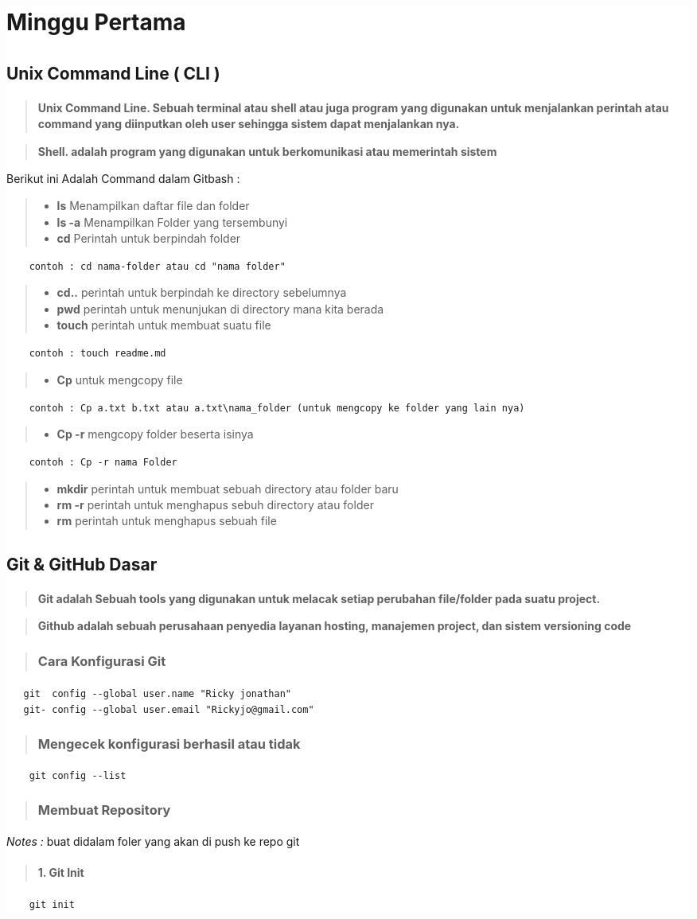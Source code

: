 # Minggu Pertama 

## Unix Command Line ( CLI ) 

> **Unix Command Line. Sebuah terminal atau shell atau juga program yang digunakan untuk menjalankan perintah atau command yang diinputkan oleh user sehingga sistem dapat menjalankan nya.** 

> **Shell. adalah program yang digunakan untuk berkomunikasi atau memerintah sistem**

Berikut ini Adalah Command dalam Gitbash : 

> - __ls__ Menampilkan daftar file dan folder
> - __ls -a__ Menampilkan Folder yang tersembunyi
> - __cd__ Perintah untuk berpindah folder 

        contoh : cd nama-folder atau cd "nama folder"

> - __cd..__ perintah untuk berpindah ke directory sebelumnya
> - __pwd__ perintah untuk menunjukan di directory mana kita berada 
> - __touch__ perintah untuk membuat suatu file

        contoh : touch readme.md

> - __Cp__ untuk mengcopy file

        contoh : Cp a.txt b.txt atau a.txt\nama_folder (untuk mengcopy ke folder yang lain nya)

> - __Cp -r__ mengcopy folder beserta isinya 

        contoh : Cp -r nama Folder

> - __mkdir__ perintah untuk membuat sebuah directory atau folder baru 
> - __rm -r__ perintah untuk menghapus sebuh directory atau folder
> - __rm__ perintah untuk menghapus sebuah file

## Git & GitHub Dasar

> **Git adalah Sebuah tools yang digunakan untuk melacak setiap perubahan file/folder pada suatu project.**

> **Github adalah sebuah perusahaan penyedia layanan hosting, manajemen project, dan sistem versioning code**

> ### Cara Konfigurasi Git 
    
       git  config --global user.name "Ricky jonathan"
       git- config --global user.email "Rickyjo@gmail.com"

> ### Mengecek konfigurasi berhasil atau tidak 
        git config --list
  
> ### Membuat Repository 
_Notes :_
buat didalam foler yang akan di push ke repo git
>   #### 1. Git Init
            
        git init    
